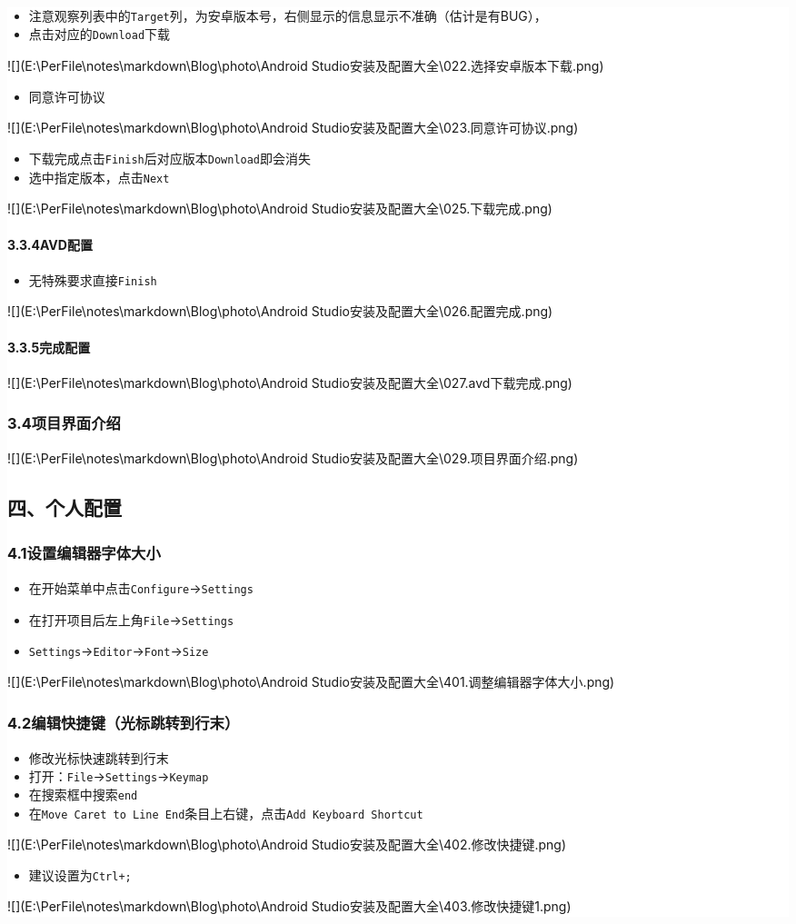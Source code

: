 - 注意观察列表中的`Target`列，为安卓版本号，右侧显示的信息显示不准确（估计是有BUG），
- 点击对应的`Download`下载

![](E:\PerFile\notes\markdown\Blog\photo\Android Studio安装及配置大全\022.选择安卓版本下载.png)

- 同意许可协议

![](E:\PerFile\notes\markdown\Blog\photo\Android Studio安装及配置大全\023.同意许可协议.png)

- 下载完成点击`Finish`后对应版本`Download`即会消失
- 选中指定版本，点击`Next`

![](E:\PerFile\notes\markdown\Blog\photo\Android Studio安装及配置大全\025.下载完成.png)

#### 3.3.4AVD配置

- 无特殊要求直接`Finish`

![](E:\PerFile\notes\markdown\Blog\photo\Android Studio安装及配置大全\026.配置完成.png)

#### 3.3.5完成配置

![](E:\PerFile\notes\markdown\Blog\photo\Android Studio安装及配置大全\027.avd下载完成.png)

### 3.4项目界面介绍

![](E:\PerFile\notes\markdown\Blog\photo\Android Studio安装及配置大全\029.项目界面介绍.png)

## 四、个人配置

### 4.1设置编辑器字体大小

- 在开始菜单中点击`Configure`->`Settings`
- 在打开项目后左上角`File`->`Settings`

- `Settings`->`Editor`->`Font`->`Size`

![](E:\PerFile\notes\markdown\Blog\photo\Android Studio安装及配置大全\401.调整编辑器字体大小.png)

### 4.2编辑快捷键（光标跳转到行末）

- 修改光标快速跳转到行末
- 打开：`File`->`Settings`->`Keymap`
- 在搜索框中搜索`end`
- 在`Move Caret to Line End`条目上右键，点击`Add Keyboard Shortcut`

![](E:\PerFile\notes\markdown\Blog\photo\Android Studio安装及配置大全\402.修改快捷键.png)

- 建议设置为`Ctrl+;`

![](E:\PerFile\notes\markdown\Blog\photo\Android Studio安装及配置大全\403.修改快捷键1.png)

